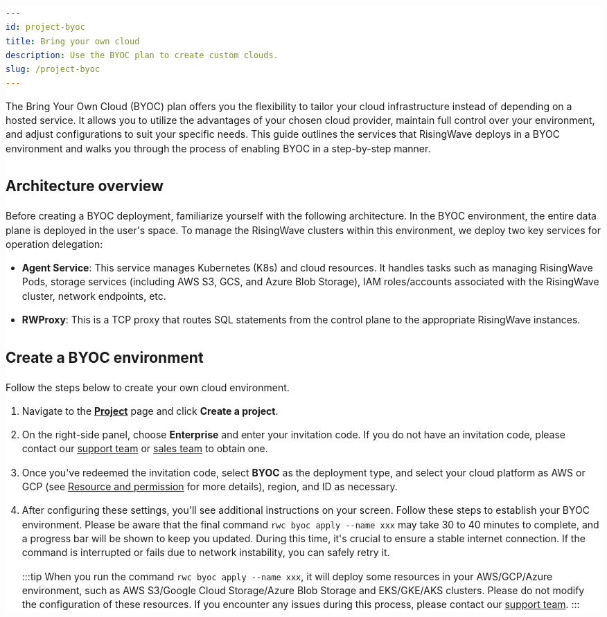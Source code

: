 ```yaml
---
id: project-byoc
title: Bring your own cloud
description: Use the BYOC plan to create custom clouds.
slug: /project-byoc
---
```


The Bring Your Own Cloud (BYOC) plan offers you the flexibility to tailor your cloud infrastructure instead of depending on a hosted service. It allows you to utilize the advantages of your chosen cloud provider, maintain full control over your environment, and adjust configurations to suit your specific needs. This guide outlines the services that RisingWave deploys in a BYOC environment and walks you through the process of enabling BYOC in a step-by-step manner.

## Architecture overview

Before creating a BYOC deployment, familiarize yourself with the following architecture. In the BYOC environment, the entire data plane is deployed in the user's space. To manage the RisingWave clusters within this environment, we deploy two key services for operation delegation:

- **Agent Service**: This service manages Kubernetes (K8s) and cloud resources. It handles tasks such as managing RisingWave Pods, storage services (including AWS S3, GCS, and Azure Blob Storage), IAM roles/accounts associated with the RisingWave cluster, network endpoints, etc.

- **RWProxy**: This is a TCP proxy that routes SQL statements from the control plane to the appropriate RisingWave instances.

## Create a BYOC environment

Follow the steps below to create your own cloud environment.

1. Navigate to the [**Project**](https://cloud.risingwave.com/project/home/) page and click **Create a project**.

2. On the right-side panel, choose **Enterprise** and enter your invitation code. If you do not have an invitation code, please contact our [support team](mailto:cloud-support@risingwave-labs.com) or [sales team](mailto:sales@risingwave-labs.com) to obtain one.

3. Once you've redeemed the invitation code, select **BYOC** as the deployment type, and select your cloud platform as AWS or GCP (see [Resource and permission](#resource-and-permission) for more details), region, and ID as necessary.

4. After configuring these settings, you'll see additional instructions on your screen. Follow these steps to establish your BYOC environment. Please be aware that the final command `rwc byoc apply --name xxx` may take 30 to 40 minutes to complete, and a progress bar will be shown to keep you updated. During this time, it's crucial to ensure a stable internet connection. If the command is interrupted or fails due to network instability, you can safely retry it.

    :::tip
    When you run the command `rwc byoc apply --name xxx`, it will deploy some resources in your AWS/GCP/Azure environment, such as AWS S3/Google Cloud Storage/Azure Blob Storage and EKS/GKE/AKS clusters. Please do not modify the configuration of these resources. If you encounter any issues during this process, please contact our [support team](mailto:cloud-support@risingwave-labs.com).
    :::

